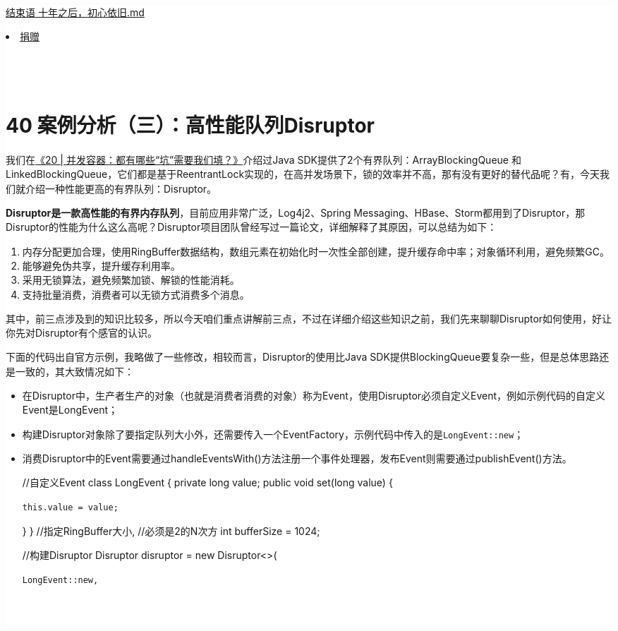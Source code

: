 <a class="menu-item" href="/%e4%b8%93%e6%a0%8f/Java%e5%b9%b6%e5%8f%91%e7%bc%96%e7%a8%8b%e5%ae%9e%e6%88%98/%e7%bb%93%e6%9d%9f%e8%af%ad%20%e5%8d%81%e5%b9%b4%e4%b9%8b%e5%90%8e%ef%bc%8c%e5%88%9d%e5%bf%83%e4%be%9d%e6%97%a7.md" id="结束语 十年之后，初心依旧.md">结束语 十年之后，初心依旧.md</a>
</li>
<li><a href="/assets/捐赠.md">捐赠</a></li>
</ul>
</div>
</div>
<div class="sidebar-toggle" onclick="sidebar_toggle()" onmouseleave="remove_inner()" onmouseover="add_inner()">
<div class="sidebar-toggle-inner"></div>
</div>
<div class="off-canvas-content">
<div class="columns">
<div class="column col-12 col-lg-12">
<div class="book-navbar">
<header class="navbar">
<section class="navbar-section">
<a onclick="open_sidebar()">
<i class="icon icon-menu"></i>
</a>
</section>
</header>
</div>
<div class="book-content" style="max-width: 960px; margin: 0 auto;
    overflow-x: auto;
    overflow-y: hidden;">
<div class="book-post">

<p align="center" id="tip"></p>
<h1 class="title" data-id="40 案例分析（三）：高性能队列Disruptor" id="title">40 案例分析（三）：高性能队列Disruptor</h1>
<div><p>我们在<a href="https://time.geekbang.org/column/article/90201" target="_blank">《20 | 并发容器：都有哪些“坑”需要我们填？》</a>介绍过Java SDK提供了2个有界队列：ArrayBlockingQueue 和 LinkedBlockingQueue，它们都是基于ReentrantLock实现的，在高并发场景下，锁的效率并不高，那有没有更好的替代品呢？有，今天我们就介绍一种性能更高的有界队列：Disruptor。</p>
<p><strong>Disruptor是一款高性能的有界内存队列</strong>，目前应用非常广泛，Log4j2、Spring Messaging、HBase、Storm都用到了Disruptor，那Disruptor的性能为什么这么高呢？Disruptor项目团队曾经写过一篇论文，详细解释了其原因，可以总结为如下：</p>
<ol>
<li>内存分配更加合理，使用RingBuffer数据结构，数组元素在初始化时一次性全部创建，提升缓存命中率；对象循环利用，避免频繁GC。</li>
<li>能够避免伪共享，提升缓存利用率。</li>
<li>采用无锁算法，避免频繁加锁、解锁的性能消耗。</li>
<li>支持批量消费，消费者可以无锁方式消费多个消息。</li>
</ol>
<p>其中，前三点涉及到的知识比较多，所以今天咱们重点讲解前三点，不过在详细介绍这些知识之前，我们先来聊聊Disruptor如何使用，好让你先对Disruptor有个感官的认识。</p>
<p>下面的代码出自官方示例，我略做了一些修改，相较而言，Disruptor的使用比Java SDK提供BlockingQueue要复杂一些，但是总体思路还是一致的，其大致情况如下：</p>
<ul>
<li><p>在Disruptor中，生产者生产的对象（也就是消费者消费的对象）称为Event，使用Disruptor必须自定义Event，例如示例代码的自定义Event是LongEvent；</p></li>
<li><p>构建Disruptor对象除了要指定队列大小外，还需要传入一个EventFactory，示例代码中传入的是<code>LongEvent::new</code>；</p></li>
<li><p>消费Disruptor中的Event需要通过handleEventsWith()方法注册一个事件处理器，发布Event则需要通过publishEvent()方法。</p>
<p>//自定义Event
class LongEvent {
  private long value;
  public void set(long value) {</p>
<pre><code>this.value = value;
</code></pre>
<p>}
}
//指定RingBuffer大小,
//必须是2的N次方
int bufferSize = 1024;</p>
<p>//构建Disruptor
Disruptor<longevent> disruptor
  = new Disruptor&lt;&gt;(</longevent></p>
<pre><code>LongEvent::new,